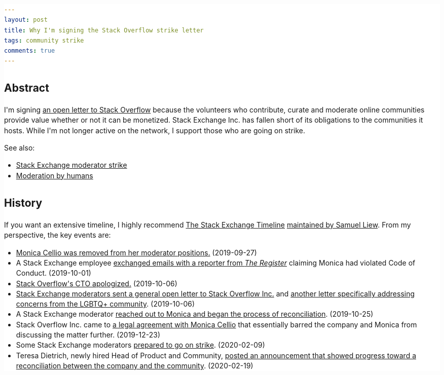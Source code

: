 ```yaml
---
layout: post
title: Why I'm signing the Stack Overflow strike letter
tags: community strike
comments: true
---
```


## Abstract

I'm signing [an open letter to Stack
Overflow](https://openletter.mousetail.nl/) because the volunteers who
contribute, curate and moderate online communities provide value
whether or not it can be monetized. Stack Exchange Inc. has fallen
short of its obligations to the communities it hosts. While I'm not
longer active on the network, I support those who are going on strike.

See also:

* [Stack Exchange moderator strike](/2023/05/31/mod_strike.html)
* [Moderation by humans](/2023/06/02/strike_comentary.html)

## History

If you want an extensive timeline, I highly recommend [The Stack
Exchange Timeline](https://se-timeline.glitch.me/) [maintained by
Samuel Liew](https://github.com/samliew/se-timeline). From my
perspective, the key events are:

* [Monica Cellio was removed from her moderator
  positions.](https://se-timeline.glitch.me/#monica-cellio-unceremoniously-fired-as-moderator-from-six-network-sites) (2019-09-27)
* A Stack Exchange employee [exchanged emails with a reporter from
  _The
  Register_](https://www.theregister.com/2019/10/01/stack_exchange_controversy/)
  claiming Monica had violated Code of Conduct. (2019-10-01)
* [Stack Overflow's CTO apologized.](https://meta.stackexchange.com/questions/334551/an-apology-to-our-community-and-next-steps) (2019-10-06)
* [Stack Exchange moderators sent a general open letter to Stack
  Overflow
  Inc.](https://web.archive.org/web/20191201000255/https://dearstackexchange.com/)
  and [another letter specifically addressing concerns from the LGBTQ+
  community](https://web.archive.org/web/20191201001002/https://dearstackexchange.com/lavender). (2019-10-06)
* A Stack Exchange moderator [reached out to Monica and began the
  process of
  reconciliation](https://meta.stackexchange.com/questions/336731/to-reach-out-on-monica-the-lavender-community-and-the-future-of-the-stack-exc). (2019-10-25)
* Stack Overflow Inc. came to [a legal agreement with Monica
  Cellio](https://meta.stackexchange.com/questions/340906/update-an-agreement-with-monica-cellio)
  that essentially barred the company and Monica from discussing the
  matter further. (2019-12-23)
* Some Stack Exchange moderators [prepared to go on strike](https://gist.github.com/superplane39/ec64f99c8ed413ec75da4e61b666bf1b). (2020-02-09)
* Teresa Dietrich, newly hired Head of Product and Community, [posted
  an announcement that showed progress toward a reconciliation between
  the company and the
  community](https://meta.stackexchange.com/questions/343890/the-company-s-commitment-to-rebuilding-the-relationship-with-you-our-community). (2020-02-19)
